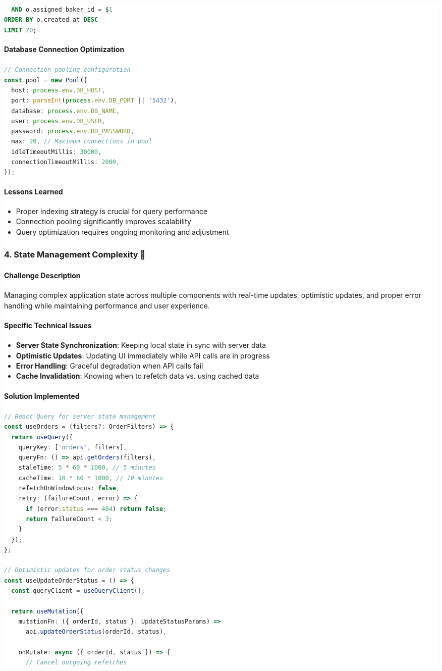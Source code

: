 ```sql
  AND o.assigned_baker_id = $1
ORDER BY o.created_at DESC
LIMIT 20;
```

#### **Database Connection Optimization**
```typescript
// Connection pooling configuration
const pool = new Pool({
  host: process.env.DB_HOST,
  port: parseInt(process.env.DB_PORT || '5432'),
  database: process.env.DB_NAME,
  user: process.env.DB_USER,
  password: process.env.DB_PASSWORD,
  max: 20, // Maximum connections in pool
  idleTimeoutMillis: 30000,
  connectionTimeoutMillis: 2000,
});
```

#### **Lessons Learned**
- Proper indexing strategy is crucial for query performance
- Connection pooling significantly improves scalability
- Query optimization requires ongoing monitoring and adjustment

### **4. State Management Complexity** 🧠

#### **Challenge Description**
Managing complex application state across multiple components with real-time updates, optimistic updates, and proper error handling while maintaining performance and user experience.

#### **Specific Technical Issues**
- **Server State Synchronization**: Keeping local state in sync with server data
- **Optimistic Updates**: Updating UI immediately while API calls are in progress
- **Error Handling**: Graceful degradation when API calls fail
- **Cache Invalidation**: Knowing when to refetch data vs. using cached data

#### **Solution Implemented**
```typescript
// React Query for server state management
const useOrders = (filters?: OrderFilters) => {
  return useQuery({
    queryKey: ['orders', filters],
    queryFn: () => api.getOrders(filters),
    staleTime: 5 * 60 * 1000, // 5 minutes
    cacheTime: 10 * 60 * 1000, // 10 minutes
    refetchOnWindowFocus: false,
    retry: (failureCount, error) => {
      if (error.status === 404) return false;
      return failureCount < 3;
    }
  });
};

// Optimistic updates for order status changes
const useUpdateOrderStatus = () => {
  const queryClient = useQueryClient();
  
  return useMutation({
    mutationFn: ({ orderId, status }: UpdateStatusParams) => 
      api.updateOrderStatus(orderId, status),
    
    onMutate: async ({ orderId, status }) => {
      // Cancel outgoing refetches
```